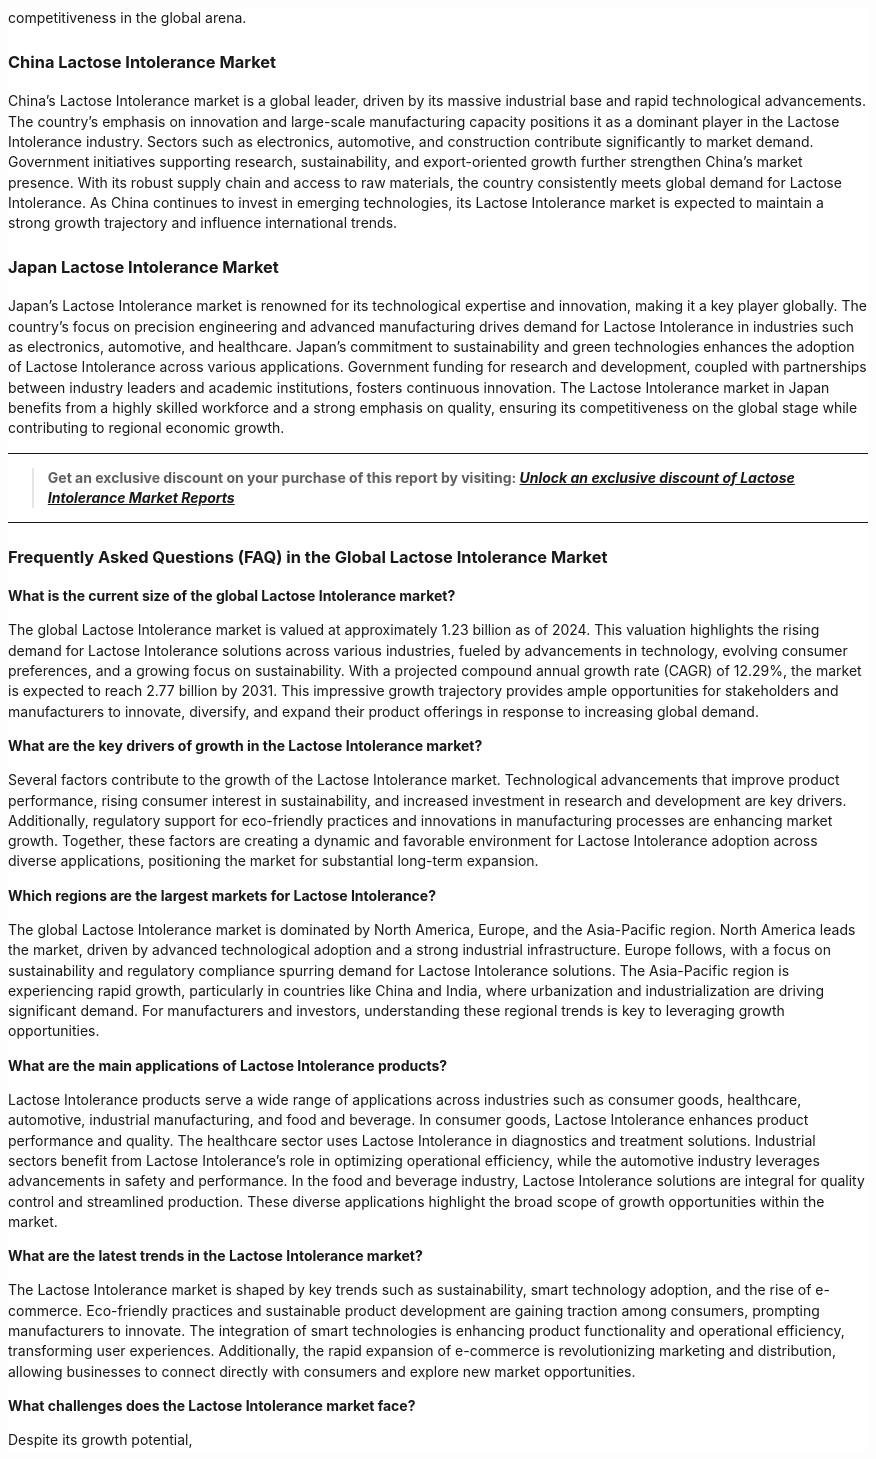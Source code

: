 competitiveness in the global arena.</p><h3>China Lactose Intolerance Market</h3><p>China&rsquo;s Lactose Intolerance market is a global leader, driven by its massive industrial base and rapid technological advancements. The country&rsquo;s emphasis on innovation and large-scale manufacturing capacity positions it as a dominant player in the Lactose Intolerance industry. Sectors such as electronics, automotive, and construction contribute significantly to market demand. Government initiatives supporting research, sustainability, and export-oriented growth further strengthen China&rsquo;s market presence. With its robust supply chain and access to raw materials, the country consistently meets global demand for Lactose Intolerance. As China continues to invest in emerging technologies, its Lactose Intolerance market is expected to maintain a strong growth trajectory and influence international trends.</p><h3>Japan Lactose Intolerance Market</h3><p>Japan&rsquo;s Lactose Intolerance market is renowned for its technological expertise and innovation, making it a key player globally. The country&rsquo;s focus on precision engineering and advanced manufacturing drives demand for Lactose Intolerance in industries such as electronics, automotive, and healthcare. Japan&rsquo;s commitment to sustainability and green technologies enhances the adoption of Lactose Intolerance across various applications. Government funding for research and development, coupled with partnerships between industry leaders and academic institutions, fosters continuous innovation. The Lactose Intolerance market in Japan benefits from a highly skilled workforce and a strong emphasis on quality, ensuring its competitiveness on the global stage while contributing to regional economic growth.</p><hr /><blockquote><p><strong>Get an exclusive discount on your purchase of this report by visiting: <em><a href="://marketresearchpulse.com/ask-for-discount/77228?utm_source=Github&amp;utm_medium=020">Unlock an exclusive discount of Lactose Intolerance Market Reports</a></em>&nbsp;</strong></p></blockquote><hr /><h3>Frequently Asked Questions (FAQ) in the Global Lactose Intolerance Market</h3><p><strong>What is the current size of the global Lactose Intolerance market?</strong></p><p>The global Lactose Intolerance market is valued at approximately 1.23 billion as of 2024. This valuation highlights the rising demand for Lactose Intolerance solutions across various industries, fueled by advancements in technology, evolving consumer preferences, and a growing focus on sustainability. With a projected compound annual growth rate (CAGR) of 12.29%, the market is expected to reach 2.77 billion by 2031. This impressive growth trajectory provides ample opportunities for stakeholders and manufacturers to innovate, diversify, and expand their product offerings in response to increasing global demand.</p><p><strong>What are the key drivers of growth in the Lactose Intolerance market?</strong></p><p>Several factors contribute to the growth of the Lactose Intolerance market. Technological advancements that improve product performance, rising consumer interest in sustainability, and increased investment in research and development are key drivers. Additionally, regulatory support for eco-friendly practices and innovations in manufacturing processes are enhancing market growth. Together, these factors are creating a dynamic and favorable environment for Lactose Intolerance adoption across diverse applications, positioning the market for substantial long-term expansion.</p><p><strong>Which regions are the largest markets for Lactose Intolerance?</strong></p><p>The global Lactose Intolerance market is dominated by North America, Europe, and the Asia-Pacific region. North America leads the market, driven by advanced technological adoption and a strong industrial infrastructure. Europe follows, with a focus on sustainability and regulatory compliance spurring demand for Lactose Intolerance solutions. The Asia-Pacific region is experiencing rapid growth, particularly in countries like China and India, where urbanization and industrialization are driving significant demand. For manufacturers and investors, understanding these regional trends is key to leveraging growth opportunities.</p><p><strong>What are the main applications of Lactose Intolerance products?</strong></p><p>Lactose Intolerance products serve a wide range of applications across industries such as consumer goods, healthcare, automotive, industrial manufacturing, and food and beverage. In consumer goods, Lactose Intolerance enhances product performance and quality. The healthcare sector uses Lactose Intolerance in diagnostics and treatment solutions. Industrial sectors benefit from Lactose Intolerance&rsquo;s role in optimizing operational efficiency, while the automotive industry leverages advancements in safety and performance. In the food and beverage industry, Lactose Intolerance solutions are integral for quality control and streamlined production. These diverse applications highlight the broad scope of growth opportunities within the market.</p><p><strong>What are the latest trends in the Lactose Intolerance market?</strong></p><p>The Lactose Intolerance market is shaped by key trends such as sustainability, smart technology adoption, and the rise of e-commerce. Eco-friendly practices and sustainable product development are gaining traction among consumers, prompting manufacturers to innovate. The integration of smart technologies is enhancing product functionality and operational efficiency, transforming user experiences. Additionally, the rapid expansion of e-commerce is revolutionizing marketing and distribution, allowing businesses to connect directly with consumers and explore new market opportunities.</p><p><strong>What challenges does the Lactose Intolerance market face?</strong></p><p>Despite its growth potential,
